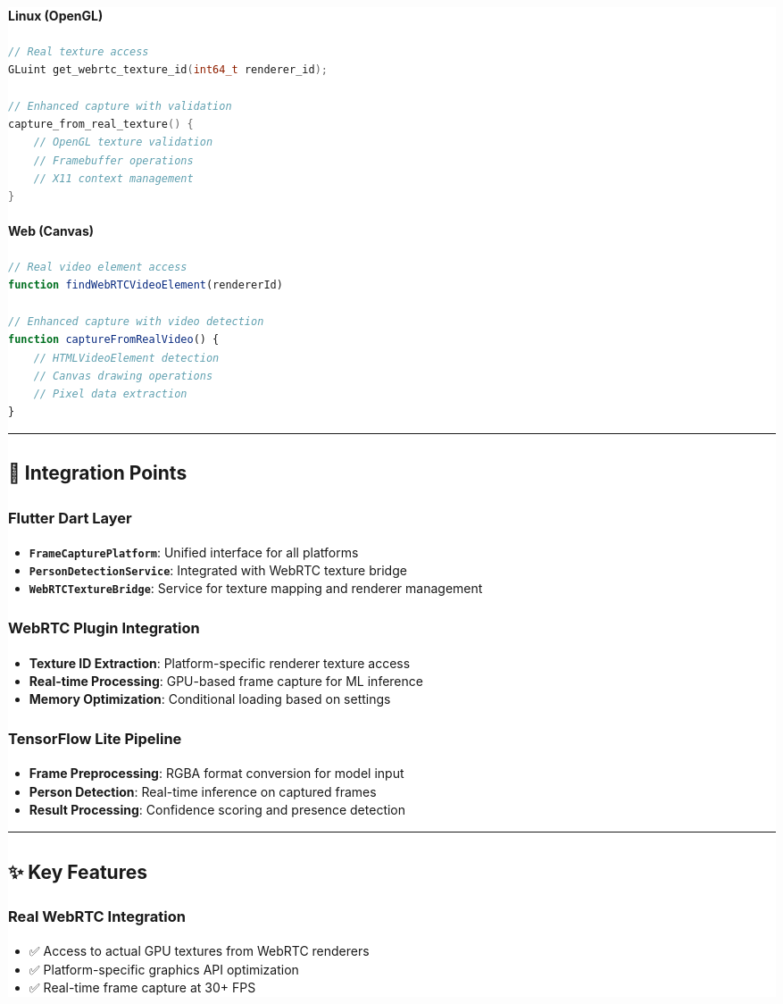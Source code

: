 #### **Linux (OpenGL)**
```c
// Real texture access
GLuint get_webrtc_texture_id(int64_t renderer_id);

// Enhanced capture with validation
capture_from_real_texture() {
    // OpenGL texture validation
    // Framebuffer operations
    // X11 context management
}
```

#### **Web (Canvas)**
```javascript
// Real video element access
function findWebRTCVideoElement(rendererId)

// Enhanced capture with video detection
function captureFromRealVideo() {
    // HTMLVideoElement detection
    // Canvas drawing operations
    // Pixel data extraction
}
```

---

## 🚀 **Integration Points**

### **Flutter Dart Layer**
- **`FrameCapturePlatform`**: Unified interface for all platforms
- **`PersonDetectionService`**: Integrated with WebRTC texture bridge
- **`WebRTCTextureBridge`**: Service for texture mapping and renderer management

### **WebRTC Plugin Integration**
- **Texture ID Extraction**: Platform-specific renderer texture access
- **Real-time Processing**: GPU-based frame capture for ML inference
- **Memory Optimization**: Conditional loading based on settings

### **TensorFlow Lite Pipeline**
- **Frame Preprocessing**: RGBA format conversion for model input
- **Person Detection**: Real-time inference on captured frames
- **Result Processing**: Confidence scoring and presence detection

---

## ✨ **Key Features**

### **Real WebRTC Integration**
- ✅ Access to actual GPU textures from WebRTC renderers
- ✅ Platform-specific graphics API optimization
- ✅ Real-time frame capture at 30+ FPS
